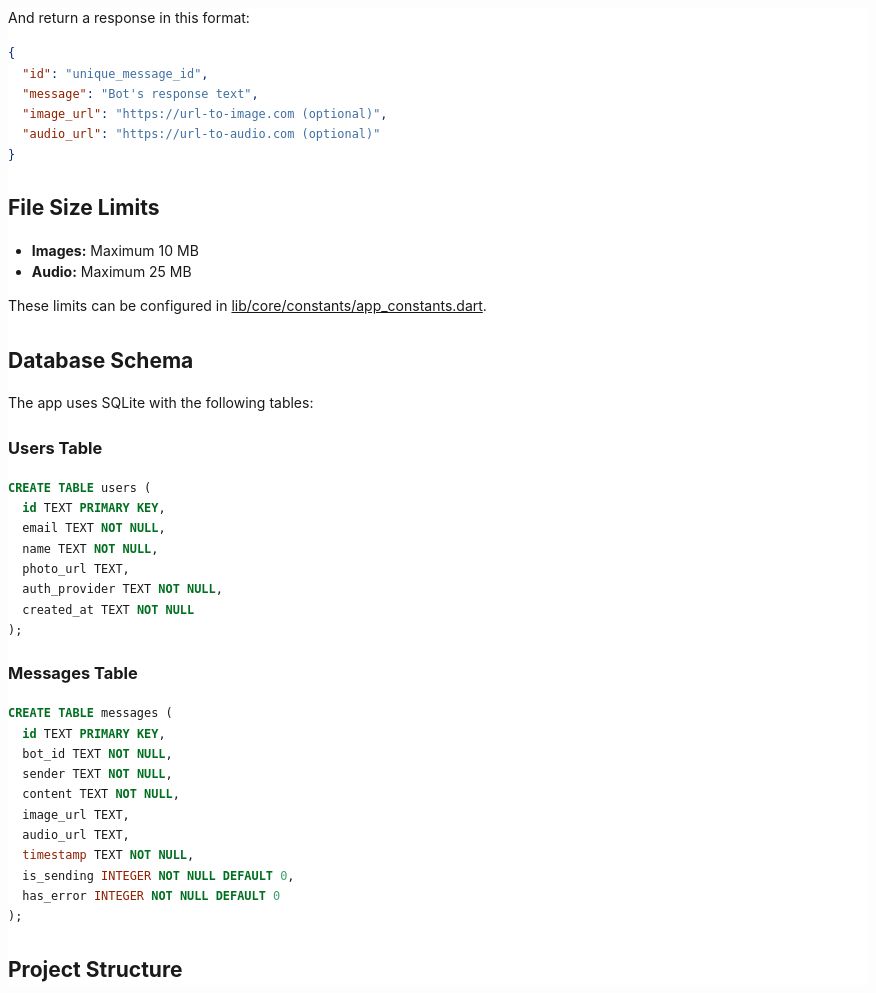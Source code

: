 And return a response in this format:

```json
{
  "id": "unique_message_id",
  "message": "Bot's response text",
  "image_url": "https://url-to-image.com (optional)",
  "audio_url": "https://url-to-audio.com (optional)"
}
```

## File Size Limits

- **Images:** Maximum 10 MB
- **Audio:** Maximum 25 MB

These limits can be configured in [lib/core/constants/app_constants.dart](lib/core/constants/app_constants.dart).

## Database Schema

The app uses SQLite with the following tables:

### Users Table
```sql
CREATE TABLE users (
  id TEXT PRIMARY KEY,
  email TEXT NOT NULL,
  name TEXT NOT NULL,
  photo_url TEXT,
  auth_provider TEXT NOT NULL,
  created_at TEXT NOT NULL
);
```

### Messages Table
```sql
CREATE TABLE messages (
  id TEXT PRIMARY KEY,
  bot_id TEXT NOT NULL,
  sender TEXT NOT NULL,
  content TEXT NOT NULL,
  image_url TEXT,
  audio_url TEXT,
  timestamp TEXT NOT NULL,
  is_sending INTEGER NOT NULL DEFAULT 0,
  has_error INTEGER NOT NULL DEFAULT 0
);
```

## Project Structure
